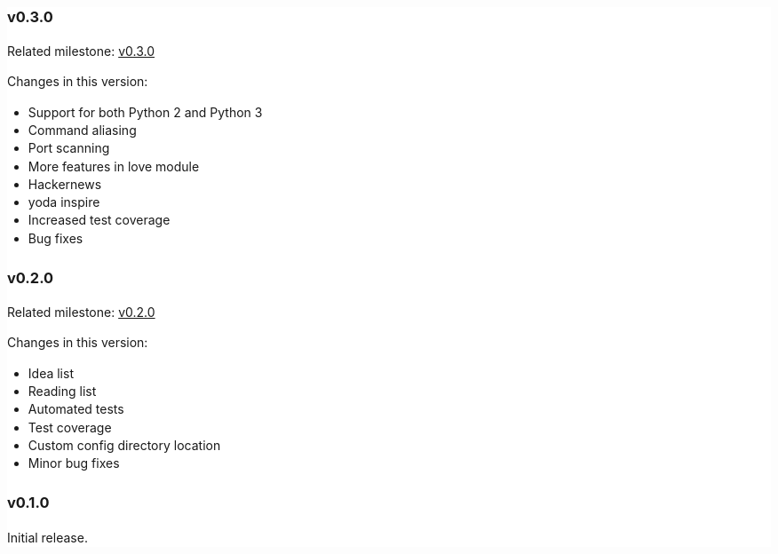 ### v0.3.0
Related milestone: [v0.3.0](https://github.com/yoda-pa/yoda/milestone/3)

Changes in this version:
- Support for both Python 2 and Python 3
- Command aliasing
- Port scanning
- More features in love module
- Hackernews
- yoda inspire
- Increased test coverage
- Bug fixes

### v0.2.0
Related milestone: [v0.2.0](https://github.com/yoda-pa/yoda/milestone/1)

Changes in this version:
- Idea list
- Reading list
- Automated tests
- Test coverage
- Custom config directory location
- Minor bug fixes

### v0.1.0
Initial release.
